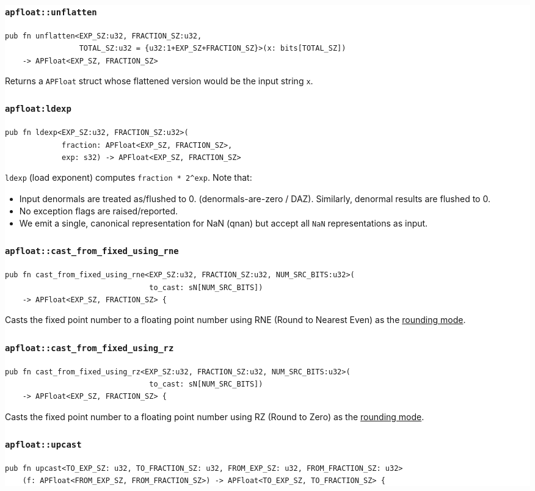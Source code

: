 ### `apfloat::unflatten`

```dslx-snippet
pub fn unflatten<EXP_SZ:u32, FRACTION_SZ:u32,
                 TOTAL_SZ:u32 = {u32:1+EXP_SZ+FRACTION_SZ}>(x: bits[TOTAL_SZ])
    -> APFloat<EXP_SZ, FRACTION_SZ>
```

Returns a `APFloat` struct whose flattened version would be the input string
`x`.

### `apfloat:ldexp`

```dslx-snippet
pub fn ldexp<EXP_SZ:u32, FRACTION_SZ:u32>(
             fraction: APFloat<EXP_SZ, FRACTION_SZ>,
             exp: s32) -> APFloat<EXP_SZ, FRACTION_SZ>
```

`ldexp` (load exponent) computes `fraction * 2^exp`. Note that:

-   Input denormals are treated as/flushed to 0. (denormals-are-zero / DAZ).
    Similarly, denormal results are flushed to 0.
-   No exception flags are raised/reported.
-   We emit a single, canonical representation for NaN (qnan) but accept all
    `NaN` representations as input.

### `apfloat::cast_from_fixed_using_rne`

```dslx-snippet
pub fn cast_from_fixed_using_rne<EXP_SZ:u32, FRACTION_SZ:u32, NUM_SRC_BITS:u32>(
                                 to_cast: sN[NUM_SRC_BITS])
    -> APFloat<EXP_SZ, FRACTION_SZ> {
```

Casts the fixed point number to a floating point number using RNE (Round to
Nearest Even) as the [rounding mode](https://en.wikipedia.org/wiki/Rounding).

### `apfloat::cast_from_fixed_using_rz`

```dslx-snippet
pub fn cast_from_fixed_using_rz<EXP_SZ:u32, FRACTION_SZ:u32, NUM_SRC_BITS:u32>(
                                 to_cast: sN[NUM_SRC_BITS])
    -> APFloat<EXP_SZ, FRACTION_SZ> {
```

Casts the fixed point number to a floating point number using RZ (Round to Zero)
as the [rounding mode](https://en.wikipedia.org/wiki/Rounding).

### `apfloat::upcast`

```dslx-snippet
pub fn upcast<TO_EXP_SZ: u32, TO_FRACTION_SZ: u32, FROM_EXP_SZ: u32, FROM_FRACTION_SZ: u32>
    (f: APFloat<FROM_EXP_SZ, FROM_FRACTION_SZ>) -> APFloat<TO_EXP_SZ, TO_FRACTION_SZ> {
```


[^2]: There are operations for which this is not true. Transcendental ops may